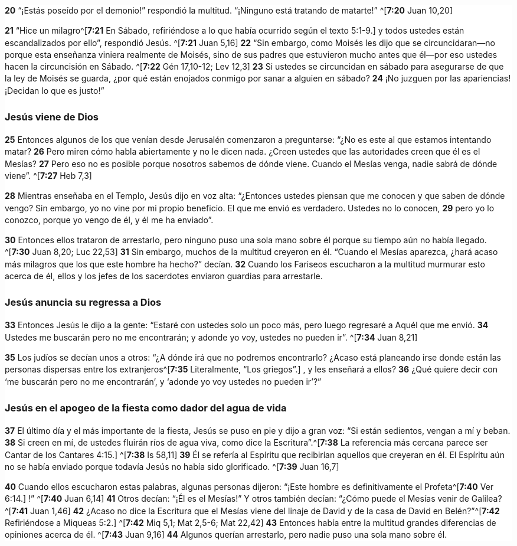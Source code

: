 
**20** “¡Estás poseído por el demonio!” respondió la multitud. “¡Ninguno está tratando de matarte!” ^[**7:20** Juan 10,20] 


**21** “Hice un milagro^[**7:21** En Sábado, refiriéndose a lo que había ocurrido según el texto 5:1-9.] y todos ustedes están escandalizados por ello”, respondió Jesús. ^[**7:21** Juan 5,16] **22** “Sin embargo, como Moisés les dijo que se circuncidaran—no porque esta enseñanza viniera realmente de Moisés, sino de sus padres que estuvieron mucho antes que él—por eso ustedes hacen la circuncisión en Sábado. ^[**7:22** Gén 17,10-12; Lev 12,3] **23** Si ustedes se circuncidan en sábado para asegurarse de que la ley de Moisés se guarda, ¿por qué están enojados conmigo por sanar a alguien en sábado? **24** ¡No juzguen por las apariencias! ¡Decidan lo que es justo!” 
  

### Jesús viene de Dios
**25** Entonces algunos de los que venían desde Jerusalén comenzaron a preguntarse: “¿No es este al que estamos intentando matar? **26** Pero miren cómo habla abiertamente y no le dicen nada. ¿Creen ustedes que las autoridades creen que él es el Mesías? **27** Pero eso no es posible porque nosotros sabemos de dónde viene. Cuando el Mesías venga, nadie sabrá de dónde viene”. ^[**7:27** Heb 7,3] 


**28** Mientras enseñaba en el Templo, Jesús dijo en voz alta: “¿Entonces ustedes piensan que me conocen y que saben de dónde vengo? Sin embargo, yo no vine por mi propio beneficio. El que me envió es verdadero. Ustedes no lo conocen, **29** pero yo lo conozco, porque yo vengo de él, y él me ha enviado”. 

**30** Entonces ellos trataron de arrestarlo, pero ninguno puso una sola mano sobre él porque su tiempo aún no había llegado. ^[**7:30** Juan 8,20; Luc 22,53] **31** Sin embargo, muchos de la multitud creyeron en él. “Cuando el Mesías aparezca, ¿hará acaso más milagros que los que este hombre ha hecho?” decían. **32** Cuando los Fariseos escucharon a la multitud murmurar esto acerca de él, ellos y los jefes de los sacerdotes enviaron guardias para arrestarle. 


### Jesús anuncia su regressa a Dios
**33** Entonces Jesús le dijo a la gente: “Estaré con ustedes solo un poco más, pero luego regresaré a Aquél que me envió. **34** Ustedes me buscarán pero no me encontrarán; y adonde yo voy, ustedes no pueden ir”. ^[**7:34** Juan 8,21] 


**35** Los judíos se decían unos a otros: “¿A dónde irá que no podremos encontrarlo? ¿Acaso está planeando irse donde están las personas dispersas entre los extranjeros^[**7:35** Literalmente, “Los griegos”.] , y les enseñará a ellos? **36** ¿Qué quiere decir con ‘me buscarán pero no me encontrarán’, y ‘adonde yo voy ustedes no pueden ir’?” 


### Jesús en el apogeo de la fiesta como dador del agua de vida
**37** El último día y el más importante de la fiesta, Jesús se puso en pie y dijo a gran voz: “Si están sedientos, vengan a mí y beban. **38** Si creen en mí, de ustedes fluirán ríos de agua viva, como dice la Escritura”.^[**7:38** La referencia más cercana parece ser Cantar de los Cantares 4:15.] ^[**7:38** Is 58,11] **39** Él se refería al Espíritu que recibirían aquellos que creyeran en él. El Espíritu aún no se había enviado porque todavía Jesús no había sido glorificado. ^[**7:39** Juan 16,7] 
  

**40** Cuando ellos escucharon estas palabras, algunas personas dijeron: “¡Este hombre es definitivamente el Profeta^[**7:40** Ver 6:14.] !” ^[**7:40** Juan 6,14] **41** Otros decían: “¡Él es el Mesías!” Y otros también decían: “¿Cómo puede el Mesías venir de Galilea? ^[**7:41** Juan 1,46] **42** ¿Acaso no dice la Escritura que el Mesías viene del linaje de David y de la casa de David en Belén?”^[**7:42** Refiriéndose a Miqueas 5:2.] ^[**7:42** Miq 5,1; Mat 2,5-6; Mat 22,42] **43** Entonces había entre la multitud grandes diferencias de opiniones acerca de él. ^[**7:43** Juan 9,16] **44** Algunos querían arrestarlo, pero nadie puso una sola mano sobre él. 
     